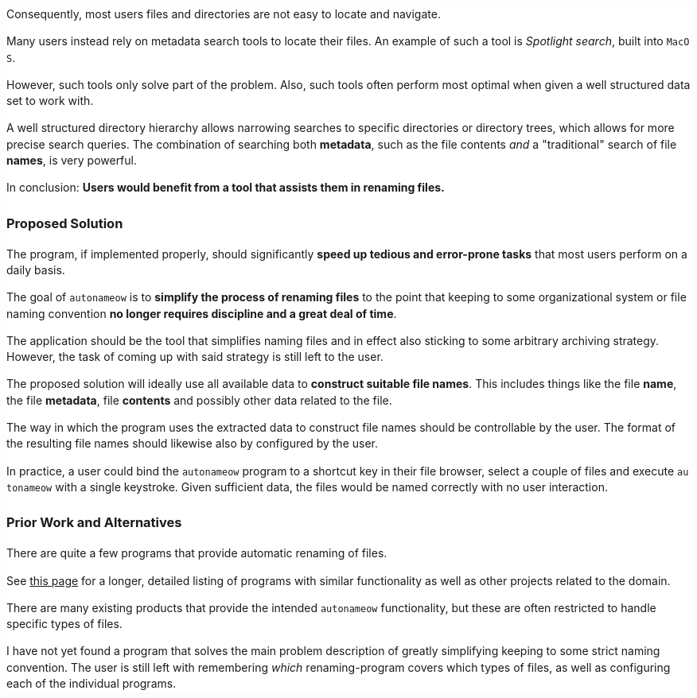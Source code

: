 Consequently, most users files and directories are not easy to locate and
navigate.


Many users instead rely on metadata search tools to locate their files.  An
example of such a tool is *Spotlight search*, built into `MacOS`.

However, such tools only solve part of the problem. Also, such tools often
perform most optimal when given a well structured data set to work with.

A well structured directory hierarchy allows narrowing searches to specific
directories or directory trees, which allows for more precise search queries.
The combination of searching both __metadata__, such as the file contents
*and* a "traditional" search of file __names__, is very powerful.

In conclusion:
__Users would benefit from a tool that assists them in renaming files.__


### Proposed Solution
The program, if implemented properly, should significantly __speed up tedious
and error-prone tasks__ that most users perform on a daily basis.

The goal of `autonameow` is to __simplify the process of renaming files__ to
the point that keeping to some organizational system or file naming convention
__no longer requires discipline and a great deal of time__.

The application should be the tool that simplifies naming files and in effect
also sticking to some arbitrary archiving strategy.  However, the task of
coming up with said strategy is still left to the user.

The proposed solution will ideally use all available data to __construct
suitable file names__.
This includes things like the file __name__, the file __metadata__, file
__contents__ and possibly other data related to the file.

The way in which the program uses the extracted data to construct file names
should be controllable by the user.  The format of the resulting file names
should likewise also by configured by the user.

In practice, a user could bind the `autonameow` program to a shortcut key in
their file browser, select a couple of files and execute `autonameow` with a
single keystroke. Given sufficient data, the files would be named correctly
with no user interaction.


### Prior Work and Alternatives
There are quite a few programs that provide automatic renaming of files.

See [this page][autonameowrelated] for a longer, detailed listing of programs with
similar functionality as well as other projects related to the domain.


There are many existing products that provide the intended `autonameow`
functionality, but these are often restricted to handle specific types of
files.

I have not yet found a program that solves the main problem description of
greatly simplifying keeping to some strict naming convention.
The user is still left with remembering *which* renaming-program covers which
types of files, as well as configuring each of the individual programs.


[autonameowrelated]: https://github.com/jonasjberg/autonameow/blob/master/docs/related.md
[beetboxbeets]: https://github.com/beetbox/beets
[autonameowgithub]: https://github.com/jonasjberg/autonameow
[1]: https://www.gnu.org/licenses/gpl-3.0.en.html
[2]: http://www.apache.org/licenses/LICENSE-2.0
[3]: http://owl.phy.queensu.ca/~phil/exiftool/#license
[4]: http://dev.perl.org/licenses/
[5]: https://raw.githubusercontent.com/smarnach/pyexiftool/master/COPYING.BSD
[6]: https://raw.githubusercontent.com/smarnach/pyexiftool/master/COPYING.GPL
[7]: https://github.com/novoid/filetags
[8]: https://xkcd.com/1179/